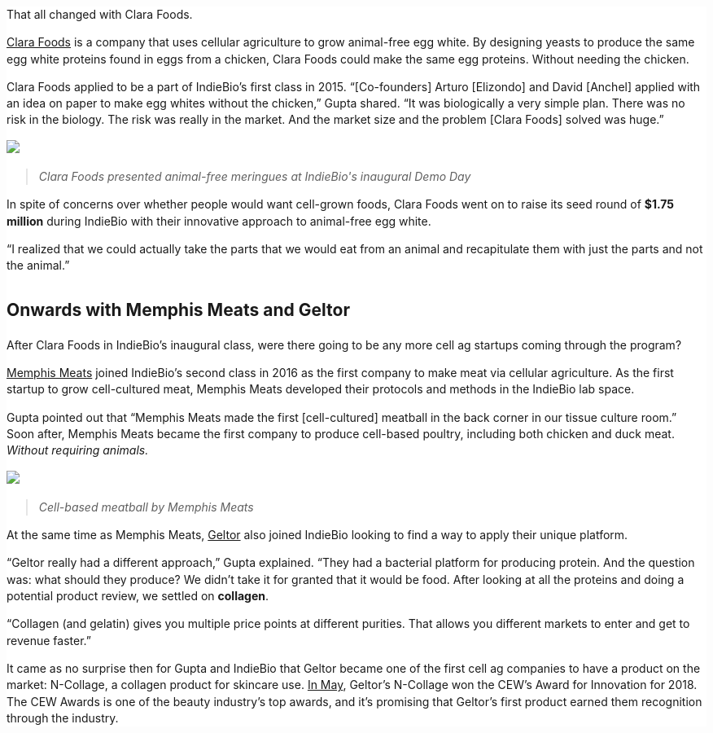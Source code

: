That all changed with Clara Foods.

[Clara Foods](//www.clarafoods.com) is a company that uses cellular agriculture to grow animal-free egg white. By designing yeasts to produce the same egg white proteins found in eggs from a chicken, Clara Foods could make the same egg proteins. Without needing the chicken.

Clara Foods applied to be a part of IndieBio’s first class in 2015. “\[Co-founders] Arturo \[Elizondo] and David \[Anchel] applied with an idea on paper to make egg whites without the chicken,” Gupta shared. “It was biologically a very simple plan. There was no risk in the biology. The risk was really in the market. And the market size and the problem \[Clara Foods] solved was huge.”

<img src="/img/clarafoodsmeringues.jpeg" width="100%"/>

> _Clara Foods presented animal-free meringues at IndieBio's inaugural Demo Day_

In spite of concerns over whether people would want cell-grown foods, Clara Foods went on to raise its seed round of **$1.75 million** during IndieBio with their innovative approach to animal-free egg white. 

“I realized that we could actually take the parts that we would eat from an animal and recapitulate them with just the parts and not the animal.”

## Onwards with Memphis Meats and Geltor

After Clara Foods in IndieBio’s inaugural class, were there going to be any more cell ag startups coming through the program? 

[Memphis Meats](//memphismeats.com) joined IndieBio’s second class in 2016 as the first company to make meat via cellular agriculture. As the first startup to grow cell-cultured meat, Memphis Meats developed their protocols and methods in the IndieBio lab space.

Gupta pointed out that “Memphis Meats made the first \[cell-cultured] meatball in the back corner in our tissue culture room.” Soon after, Memphis Meats became the first company to produce cell-based poultry, including both chicken and duck meat. _Without requiring animals._

<img src="/img/memphismeat-meatball.jpg" width="100%"/>

> _Cell-based meatball by Memphis Meats_

At the same time as Memphis Meats, [Geltor](//geltor.com) also joined IndieBio looking to find a way to apply their unique platform.

“Geltor really had a different approach,” Gupta explained. “They had a bacterial platform for producing protein. And the question was: what should they produce? We didn’t take it for granted that it would be food. After looking at all the proteins and doing a potential product review, we settled on **collagen**.

“Collagen (and gelatin) gives you multiple price points at different purities. That allows you different markets to enter and get to revenue faster.” 

It came as no surprise then for Gupta and IndieBio that Geltor became one of the first cell ag companies to have a product on the market: N-Collage, a collagen product for skincare use. [In May](//www.cell.ag/may-2018-month-in-review/), Geltor’s N-Collage won the CEW’s Award for Innovation for 2018. The CEW Awards is one of the beauty industry’s top awards, and it’s promising that Geltor’s first product earned them recognition through the industry.
